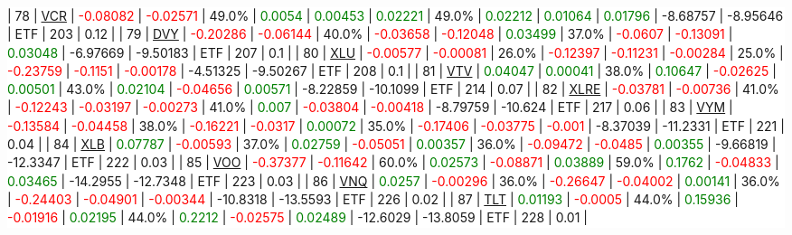 |  78 | [VCR](https://finance.yahoo.com/quote/VCR/financials)     | <span style="color: red;"> -0.08082 </span>  | <span style="color: red;"> -0.02571 </span>  | 49.0%                  | <span style="color: green;"> 0.0054 </span>  | <span style="color: green;"> 0.00453 </span> | <span style="color: green;"> 0.02221 </span> | 49.0%                  | <span style="color: green;"> 0.02212 </span> | <span style="color: green;"> 0.01064 </span> | <span style="color: green;"> 0.01796 </span> |           -8.68757   |  -8.95646   | ETF                    |    203 |           0.12 |
|  79 | [DVY](https://finance.yahoo.com/quote/DVY/financials)     | <span style="color: red;"> -0.20286 </span>  | <span style="color: red;"> -0.06144 </span>  | 40.0%                  | <span style="color: red;"> -0.03658 </span>  | <span style="color: red;"> -0.12048 </span>  | <span style="color: green;"> 0.03499 </span> | 37.0%                  | <span style="color: red;"> -0.0607 </span>   | <span style="color: red;"> -0.13091 </span>  | <span style="color: green;"> 0.03048 </span> |           -6.97669   |  -9.50183   | ETF                    |    207 |           0.1  |
|  80 | [XLU](https://finance.yahoo.com/quote/XLU/financials)     | <span style="color: red;"> -0.00577 </span>  | <span style="color: red;"> -0.00081 </span>  | 26.0%                  | <span style="color: red;"> -0.12397 </span>  | <span style="color: red;"> -0.11231 </span>  | <span style="color: red;"> -0.00284 </span>  | 25.0%                  | <span style="color: red;"> -0.23759 </span>  | <span style="color: red;"> -0.1151 </span>   | <span style="color: red;"> -0.00178 </span>  |           -4.51325   |  -9.50267   | ETF                    |    208 |           0.1  |
|  81 | [VTV](https://finance.yahoo.com/quote/VTV/financials)     | <span style="color: green;"> 0.04047 </span> | <span style="color: green;"> 0.00041 </span> | 38.0%                  | <span style="color: green;"> 0.10647 </span> | <span style="color: red;"> -0.02625 </span>  | <span style="color: green;"> 0.00501 </span> | 43.0%                  | <span style="color: green;"> 0.02104 </span> | <span style="color: red;"> -0.04656 </span>  | <span style="color: green;"> 0.00571 </span> |           -8.22859   | -10.1099    | ETF                    |    214 |           0.07 |
|  82 | [XLRE](https://finance.yahoo.com/quote/XLRE/financials)   | <span style="color: red;"> -0.03781 </span>  | <span style="color: red;"> -0.00736 </span>  | 41.0%                  | <span style="color: red;"> -0.12243 </span>  | <span style="color: red;"> -0.03197 </span>  | <span style="color: red;"> -0.00273 </span>  | 41.0%                  | <span style="color: green;"> 0.007 </span>   | <span style="color: red;"> -0.03804 </span>  | <span style="color: red;"> -0.00418 </span>  |           -8.79759   | -10.624     | ETF                    |    217 |           0.06 |
|  83 | [VYM](https://finance.yahoo.com/quote/VYM/financials)     | <span style="color: red;"> -0.13584 </span>  | <span style="color: red;"> -0.04458 </span>  | 38.0%                  | <span style="color: red;"> -0.16221 </span>  | <span style="color: red;"> -0.0317 </span>   | <span style="color: green;"> 0.00072 </span> | 35.0%                  | <span style="color: red;"> -0.17406 </span>  | <span style="color: red;"> -0.03775 </span>  | <span style="color: red;"> -0.001 </span>    |           -8.37039   | -11.2331    | ETF                    |    221 |           0.04 |
|  84 | [XLB](https://finance.yahoo.com/quote/XLB/financials)     | <span style="color: green;"> 0.07787 </span> | <span style="color: red;"> -0.00593 </span>  | 37.0%                  | <span style="color: green;"> 0.02759 </span> | <span style="color: red;"> -0.05051 </span>  | <span style="color: green;"> 0.00357 </span> | 36.0%                  | <span style="color: red;"> -0.09472 </span>  | <span style="color: red;"> -0.0485 </span>   | <span style="color: green;"> 0.00355 </span> |           -9.66819   | -12.3347    | ETF                    |    222 |           0.03 |
|  85 | [VOO](https://finance.yahoo.com/quote/VOO/financials)     | <span style="color: red;"> -0.37377 </span>  | <span style="color: red;"> -0.11642 </span>  | 60.0%                  | <span style="color: green;"> 0.02573 </span> | <span style="color: red;"> -0.08871 </span>  | <span style="color: green;"> 0.03889 </span> | 59.0%                  | <span style="color: green;"> 0.1762 </span>  | <span style="color: red;"> -0.04833 </span>  | <span style="color: green;"> 0.03465 </span> |          -14.2955    | -12.7348    | ETF                    |    223 |           0.03 |
|  86 | [VNQ](https://finance.yahoo.com/quote/VNQ/financials)     | <span style="color: green;"> 0.0257 </span>  | <span style="color: red;"> -0.00296 </span>  | 36.0%                  | <span style="color: red;"> -0.26647 </span>  | <span style="color: red;"> -0.04002 </span>  | <span style="color: green;"> 0.00141 </span> | 36.0%                  | <span style="color: red;"> -0.24403 </span>  | <span style="color: red;"> -0.04901 </span>  | <span style="color: red;"> -0.00344 </span>  |          -10.8318    | -13.5593    | ETF                    |    226 |           0.02 |
|  87 | [TLT](https://finance.yahoo.com/quote/TLT/financials)     | <span style="color: green;"> 0.01193 </span> | <span style="color: red;"> -0.0005 </span>   | 44.0%                  | <span style="color: green;"> 0.15936 </span> | <span style="color: red;"> -0.01916 </span>  | <span style="color: green;"> 0.02195 </span> | 44.0%                  | <span style="color: green;"> 0.2212 </span>  | <span style="color: red;"> -0.02575 </span>  | <span style="color: green;"> 0.02489 </span> |          -12.6029    | -13.8059    | ETF                    |    228 |           0.01 |